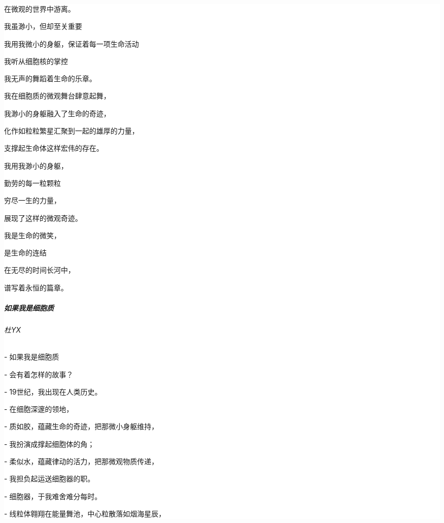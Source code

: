 在微观的世界中游离。



我虽渺小，但却至关重要

我用我微小的身躯，保证着每一项生命活动

我听从细胞核的掌控

我无声的舞蹈着生命的乐章。



我在细胞质的微观舞台肆意起舞，

我渺小的身躯融入了生命的奇迹，

化作如粒粒繁星汇聚到一起的雄厚的力量，

支撑起生命体这样宏伟的存在。



我用我渺小的身躯，

勤劳的每一粒颗粒

穷尽一生的力量，

展现了这样的微观奇迹。



我是生命的微笑，

是生命的连结

在无尽的时间长河中，

谱写着永恒的篇章。



##### 如果我是细胞质

###### 杜YX

\-   如果我是细胞质

\-   会有着怎样的故事？

\-   19世纪，我出现在人类历史。

\-   在细胞深邃的领地，

\-   质如胶，蕴藏生命的奇迹，把那微小身躯维持，

\-   我扮演成撑起细胞体的角；

\-   柔似水，蕴藏律动的活力，把那微观物质传递，

\-   我担负起运送细胞器的职。

\-   细胞器，于我难舍难分每时。

\-   线粒体翱翔在能量舞池，中心粒散落如烟海星辰，
